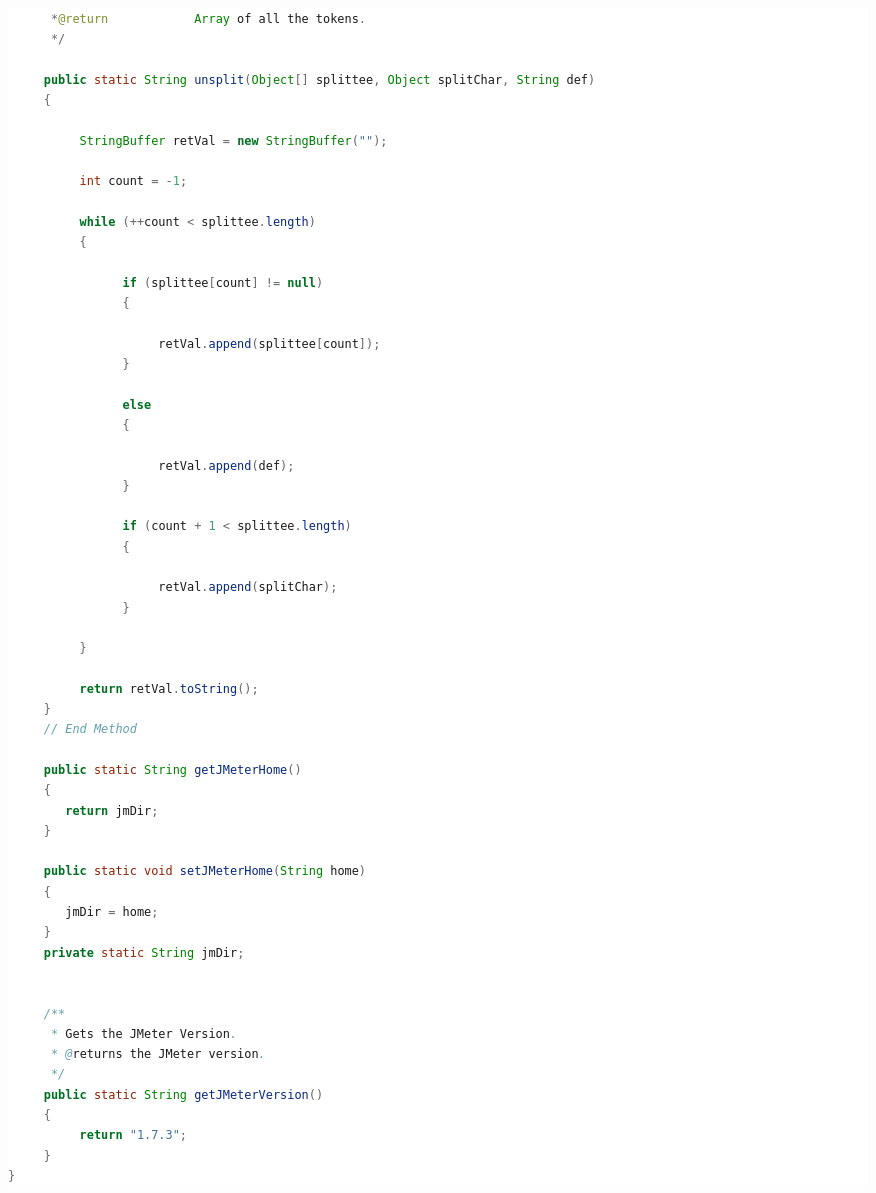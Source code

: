 ```java
	  *@return            Array of all the tokens.
	  */

	 public static String unsplit(Object[] splittee, Object splitChar, String def)
	 {

		  StringBuffer retVal = new StringBuffer("");

		  int count = -1;

		  while (++count < splittee.length)
		  {

				if (splittee[count] != null)
				{

					 retVal.append(splittee[count]);
				}

				else
				{

					 retVal.append(def);
				}

				if (count + 1 < splittee.length)
				{

					 retVal.append(splitChar);
				}

		  }

		  return retVal.toString();
	 }
	 // End Method
	 
	 public static String getJMeterHome()
	 {
	 	return jmDir;
	 }
	 
	 public static void setJMeterHome(String home)
	 {
	 	jmDir = home;
	 }
	 private static String jmDir;


	 /**
	  * Gets the JMeter Version.
	  * @returns the JMeter version.
	  */
	 public static String getJMeterVersion()
	 {
		  return "1.7.3";
	 }
}
```

